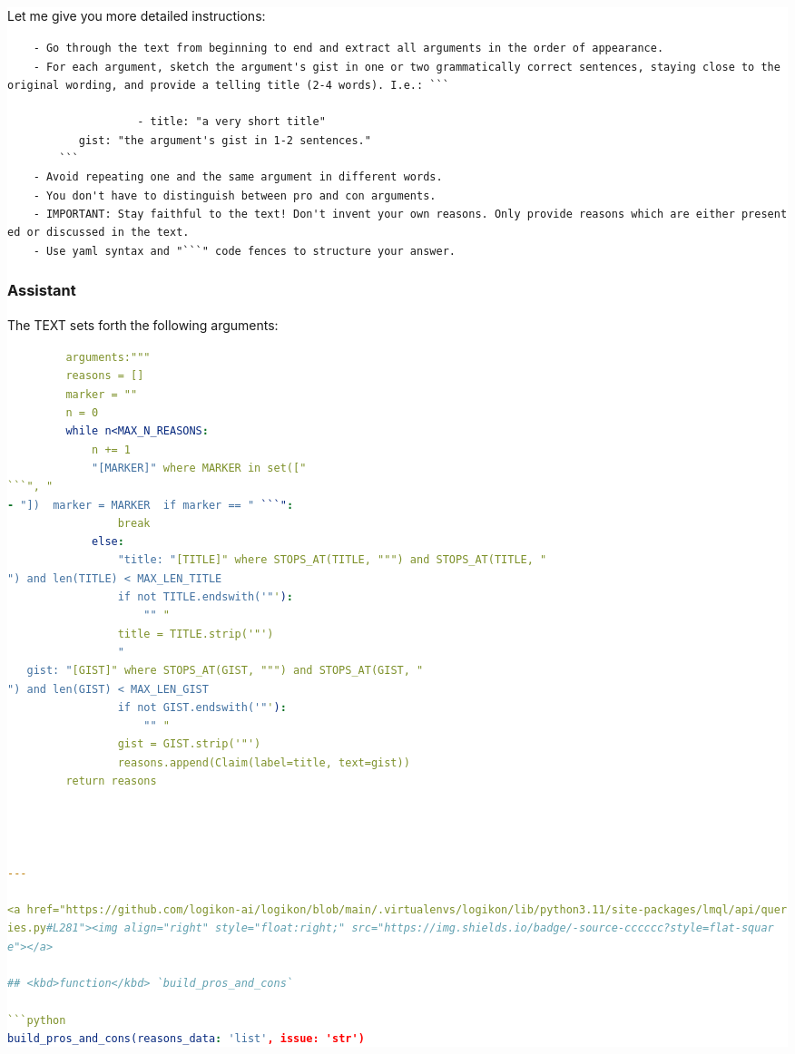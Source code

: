  Let me give you more detailed instructions: 


        - Go through the text from beginning to end and extract all arguments in the order of appearance. 
        - For each argument, sketch the argument's gist in one or two grammatically correct sentences, staying close to the original wording, and provide a telling title (2-4 words). I.e.: ```

                        - title: "a very short title"
               gist: "the argument's gist in 1-2 sentences."
            ``` 
        - Avoid repeating one and the same argument in different words. 
        - You don't have to distinguish between pro and con arguments. 
        - IMPORTANT: Stay faithful to the text! Don't invent your own reasons. Only provide reasons which are either presented or discussed in the text. 
        - Use yaml syntax and "```" code fences to structure your answer. 

 ### Assistant 

 The TEXT sets forth the following arguments: 

```yaml
         arguments:"""
         reasons = []
         marker = ""
         n = 0
         while n<MAX_N_REASONS:
             n += 1
             "[MARKER]" where MARKER in set(["
```", " 
- "])  marker = MARKER  if marker == " ```":
                 break
             else:
                 "title: "[TITLE]" where STOPS_AT(TITLE, """) and STOPS_AT(TITLE, "
") and len(TITLE) < MAX_LEN_TITLE
                 if not TITLE.endswith('"'):
                     "" "
                 title = TITLE.strip('"')
                 "
   gist: "[GIST]" where STOPS_AT(GIST, """) and STOPS_AT(GIST, "
") and len(GIST) < MAX_LEN_GIST
                 if not GIST.endswith('"'):
                     "" "
                 gist = GIST.strip('"')
                 reasons.append(Claim(label=title, text=gist))
         return reasons
     



---

<a href="https://github.com/logikon-ai/logikon/blob/main/.virtualenvs/logikon/lib/python3.11/site-packages/lmql/api/queries.py#L281"><img align="right" style="float:right;" src="https://img.shields.io/badge/-source-cccccc?style=flat-square"></a>

## <kbd>function</kbd> `build_pros_and_cons`

```python
build_pros_and_cons(reasons_data: 'list', issue: 'str')
```
